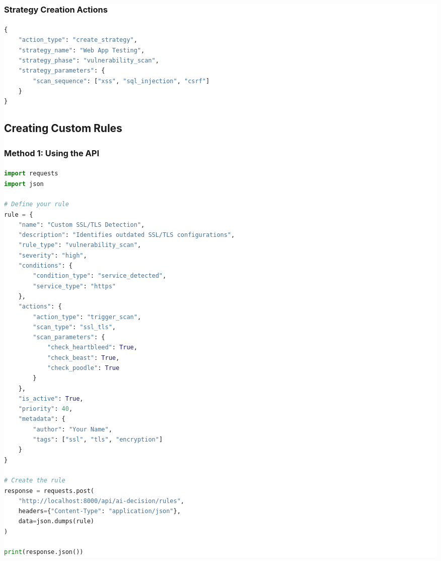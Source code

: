 ### Strategy Creation Actions

```python
{
    "action_type": "create_strategy",
    "strategy_name": "Web App Testing",
    "strategy_phase": "vulnerability_scan",
    "strategy_parameters": {
        "scan_sequence": ["xss", "sql_injection", "csrf"]
    }
}
```

## Creating Custom Rules

### Method 1: Using the API

```python
import requests
import json

# Define your rule
rule = {
    "name": "Custom SSL/TLS Detection",
    "description": "Identifies outdated SSL/TLS configurations",
    "rule_type": "vulnerability_scan",
    "severity": "high",
    "conditions": {
        "condition_type": "service_detected",
        "service_type": "https"
    },
    "actions": {
        "action_type": "trigger_scan",
        "scan_type": "ssl_tls",
        "scan_parameters": {
            "check_heartbleed": True,
            "check_beast": True,
            "check_poodle": True
        }
    },
    "is_active": True,
    "priority": 40,
    "metadata": {
        "author": "Your Name",
        "tags": ["ssl", "tls", "encryption"]
    }
}

# Create the rule
response = requests.post(
    "http://localhost:8000/api/ai-decision/rules",
    headers={"Content-Type": "application/json"},
    data=json.dumps(rule)
)

print(response.json())
```
